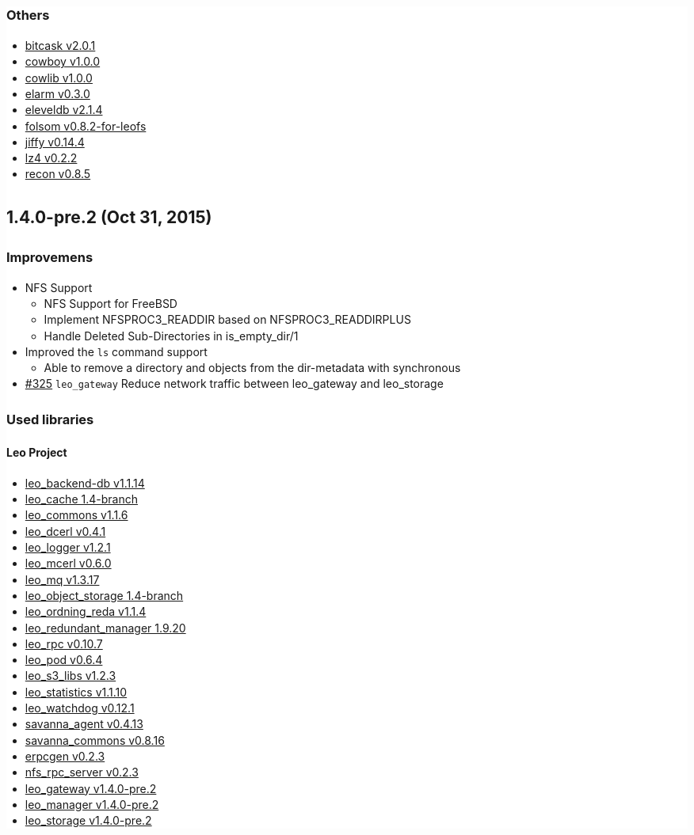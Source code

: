 ### Others
* [bitcask v2.0.1](https://github.com/lbasho/bitcask/releases/tag/2.0.1)
* [cowboy v1.0.0](https://github.com/leo-project/cowboy/releases/tag/1.0.0-p1)
* [cowlib v1.0.0](https://github.com/extend/cowboy/releases/tag/1.0.0)
* [elarm v0.3.0](https://github.com/leo-project/elarm/releases/tag/0.3.0)
* [eleveldb v2.1.4](https://github.com/basho/eleveldb/releases/tag/2.1.4)
* [folsom v0.8.2-for-leofs](https://github.com/leo-project/folsom/releases/tag/0.8.2-for-leofs)
* [jiffy v0.14.4](https://github.com/davisp/jiffy/releases/tag/0.14.4)
* [lz4 v0.2.2](https://github.com/leo-project/erlang-lz4/releases/tag/0.2.2)
* [recon v0.8.5](https://github.com/ferd/recon/releases/tag/2.2.1)


## 1.4.0-pre.2 (Oct 31, 2015)
### Improvemens
* NFS Support
	* NFS Support for FreeBSD
	* Implement NFSPROC3_READDIR based on NFSPROC3_READDIRPLUS
	* Handle Deleted Sub-Directories in is_empty_dir/1
* Improved the ``ls`` command support
	* Able to remove a directory and objects from the dir-metadata with synchronous
* [#325](https://github.com/leo-project/leofs/issues/325) ``leo_gateway`` Reduce network traffic between leo_gateway and leo_storage

### Used libraries
#### Leo Project
* [leo_backend-db v1.1.14](https://github.com/leo-project/leo_backend_db/releases/tag/1.1.14)
* [leo_cache 1.4-branch](https://github.com/leo-project/leo_cache/tree/1.4)
* [leo_commons v1.1.6](https://github.com/leo-project/leo_commons/releases/tag/1.1.6)
* [leo_dcerl v0.4.1](https://github.com/leo-project/leo_dcerl/releases/tag/0.4.1)
* [leo_logger v1.2.1](https://github.com/leo-project/leo_logger/releases/tag/1.2.1)
* [leo_mcerl v0.6.0](https://github.com/leo-project/leo_mcerl/releases/tag/0.6.0)
* [leo_mq v1.3.17](https://github.com/leo-project/leo_mq/releases/tag/1.3.17)
* [leo_object_storage 1.4-branch](https://github.com/leo-project/leo_object_storage/tree/1.4)
* [leo_ordning_reda v1.1.4](https://github.com/leo-project/leo_ordning_reda/releases/tag/1.1.4)
* [leo_redundant_manager 1.9.20](https://github.com/leo-project/leo_redundant_manager/releases/tag/1.9.20)
* [leo_rpc v0.10.7](https://github.com/leo-project/leo_rpc/releases/tag/0.10.7)
* [leo_pod v0.6.4](https://github.com/leo-project/leo_pod/releases/tag/0.6.4)
* [leo_s3_libs v1.2.3](https://github.com/leo-project/leo_s3_libs/releases/tag/1.2.3)
* [leo_statistics v1.1.10](https://github.com/leo-project/leo_statistics/releases/tag/1.1.10)
* [leo_watchdog v0.12.1](https://github.com/leo-project/leo_watchdog/releases/tag/0.12.1)
* [savanna_agent v0.4.13](https://github.com/leo-project/savanna_agent/releases/tag/0.4.13)
* [savanna_commons v0.8.16](https://github.com/leo-project/savanna_commons/releases/tag/0.8.16)
* [erpcgen v0.2.3](https://github.com/leo-project/erpcgen/releases/tag/0.2.3)
* [nfs_rpc_server v0.2.3](https://github.com/leo-project/nfs_rpc_server/releases/tag/0.2.3)
* [leo_gateway v1.4.0-pre.2](https://github.com/leo-project/leo_gateway/releases/tag/1.4.0-pre.2)
* [leo_manager v1.4.0-pre.2](https://github.com/leo-project/leo_manager/releases/tag/1.4.0-pre.2)
* [leo_storage v1.4.0-pre.2](https://github.com/leo-project/leo_storage/releases/tag/1.4.0-pre.2)
